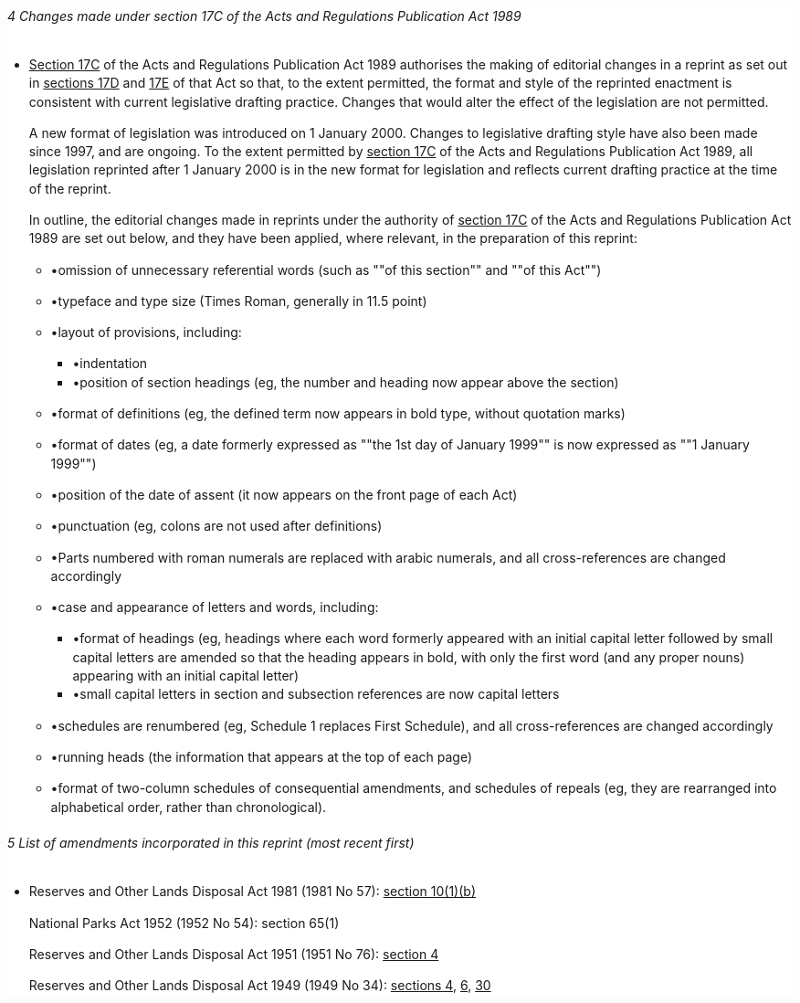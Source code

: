 ###### 4 Changes made under section 17C of the Acts and Regulations Publication Act 1989
    
*   [Section 17C][0] of the Acts and Regulations Publication Act 1989 authorises the making of editorial changes in a reprint as set out in [sections 17D][52] and [17E][53] of that Act so that, to the extent permitted, the format and style of the reprinted enactment is consistent with current legislative drafting practice. Changes that would alter the effect of the legislation are not permitted.
    
    A new format of legislation was introduced on 1 January 2000\. Changes to legislative drafting style have also been made since 1997, and are ongoing. To the extent permitted by [section 17C][0] of the Acts and Regulations Publication Act 1989, all legislation reprinted after 1 January 2000 is in the new format for legislation and reflects current drafting practice at the time of the reprint.
    
    In outline, the editorial changes made in reprints under the authority of [section 17C][0] of the Acts and Regulations Publication Act 1989 are set out below, and they have been applied, where relevant, in the preparation of this reprint:
        
    *   •omission of unnecessary referential words (such as ""of this section"" and ""of this Act"")
    *   •typeface and type size (Times Roman, generally in 11.5 point)
    *   •layout of provisions, including:
            
        *   •indentation
        *   •position of section headings (eg, the number and heading now appear above the section)
        
    *   •format of definitions (eg, the defined term now appears in bold type, without quotation marks)
    *   •format of dates (eg, a date formerly expressed as ""the 1st day of January 1999"" is now expressed as ""1 January 1999"")
    *   •position of the date of assent (it now appears on the front page of each Act)
    *   •punctuation (eg, colons are not used after definitions)
    *   •Parts numbered with roman numerals are replaced with arabic numerals, and all cross-references are changed accordingly
    *   •case and appearance of letters and words, including:
            
        *   •format of headings (eg, headings where each word formerly appeared with an initial capital letter followed by small capital letters are amended so that the heading appears in bold, with only the first word (and any proper nouns) appearing with an initial capital letter)
        *   •small capital letters in section and subsection references are now capital letters
        
    *   •schedules are renumbered (eg, Schedule 1 replaces First Schedule), and all cross-references are changed accordingly
    *   •running heads (the information that appears at the top of each page)
    *   •format of two-column schedules of consequential amendments, and schedules of repeals (eg, they are rearranged into alphabetical order, rather than chronological).
    
    

###### 5 List of amendments incorporated in this reprint (most recent first)
    
*   Reserves and Other Lands Disposal Act 1981 (1981 No 57): [section 10(1)(b)][40]
    
    National Parks Act 1952 (1952 No 54): section 65(1)
    
    Reserves and Other Lands Disposal Act 1951 (1951 No 76): [section 4][45]
    
    Reserves and Other Lands Disposal Act 1949 (1949 No 34): [sections 4][44], [6][47], [30][48]



[0]: http://www.legislation.govt.nz/act/public/1948/0072/latest/link.aspx?id=DLM195466
[1]: http://www.legislation.govt.nz/act/public/1948/0072/latest/whole.html#DLM254487
[2]: http://www.legislation.govt.nz/act/public/1948/0072/latest/whole.html#DLM254489
[3]: http://www.legislation.govt.nz/act/public/1948/0072/latest/whole.html#DLM254490
[4]: http://www.legislation.govt.nz/act/public/1948/0072/latest/whole.html#DLM254492
[5]: http://www.legislation.govt.nz/act/public/1948/0072/latest/whole.html#DLM254493
[6]: http://www.legislation.govt.nz/act/public/1948/0072/latest/whole.html#DLM254495
[7]: http://www.legislation.govt.nz/act/public/1948/0072/latest/whole.html#DLM254496
[8]: http://www.legislation.govt.nz/act/public/1948/0072/latest/whole.html#DLM254497
[9]: http://www.legislation.govt.nz/act/public/1948/0072/latest/whole.html#DLM254499
[10]: http://www.legislation.govt.nz/act/public/1948/0072/latest/whole.html#DLM255001
[11]: http://www.legislation.govt.nz/act/public/1948/0072/latest/whole.html#DLM255002
[12]: http://www.legislation.govt.nz/act/public/1948/0072/latest/whole.html#DLM255003
[13]: http://www.legislation.govt.nz/act/public/1948/0072/latest/whole.html#DLM255005
[14]: http://www.legislation.govt.nz/act/public/1948/0072/latest/whole.html#DLM255006
[15]: http://www.legislation.govt.nz/act/public/1948/0072/latest/whole.html#DLM255007
[16]: http://www.legislation.govt.nz/act/public/1948/0072/latest/whole.html#DLM255008
[17]: http://www.legislation.govt.nz/act/public/1948/0072/latest/whole.html#DLM255009
[18]: http://www.legislation.govt.nz/act/public/1948/0072/latest/whole.html#DLM255010
[19]: http://www.legislation.govt.nz/act/public/1948/0072/latest/whole.html#DLM255012
[20]: http://www.legislation.govt.nz/act/public/1948/0072/latest/whole.html#DLM255013
[21]: http://www.legislation.govt.nz/act/public/1948/0072/latest/whole.html#DLM255015
[22]: http://www.legislation.govt.nz/act/public/1948/0072/latest/whole.html#DLM255016
[23]: http://www.legislation.govt.nz/act/public/1948/0072/latest/whole.html#DLM255017
[24]: http://www.legislation.govt.nz/act/public/1948/0072/latest/whole.html#DLM255019
[25]: http://www.legislation.govt.nz/act/public/1948/0072/latest/whole.html#DLM255021
[26]: http://www.legislation.govt.nz/act/public/1948/0072/latest/whole.html#DLM255022
[27]: http://www.legislation.govt.nz/act/public/1948/0072/latest/whole.html#DLM255023
[28]: http://www.legislation.govt.nz/act/public/1948/0072/latest/whole.html#DLM255025
[29]: http://www.legislation.govt.nz/act/public/1948/0072/latest/whole.html#DLM255027
[30]: http://www.legislation.govt.nz/act/public/1948/0072/latest/whole.html#DLM255028
[31]: http://www.legislation.govt.nz/act/public/1948/0072/latest/whole.html#DLM255029
[32]: http://www.legislation.govt.nz/act/public/1948/0072/latest/whole.html#DLM255031
[33]: http://www.legislation.govt.nz/act/public/1948/0072/latest/whole.html#DLM255032
[34]: http://www.legislation.govt.nz/act/public/1948/0072/latest/whole.html#DLM255033
[35]: http://www.legislation.govt.nz/act/public/1948/0072/latest/whole.html#DLM255034
[36]: http://www.legislation.govt.nz/act/public/1948/0072/latest/whole.html#DLM255037
[37]: http://www.legislation.govt.nz/act/public/1948/0072/latest/whole.html#DLM255039
[38]: http://www.legislation.govt.nz/act/public/1948/0072/latest/whole.html#DLM255040
[39]: http://www.legislation.govt.nz/act/public/1948/0072/latest/whole.html#DLM255041
[40]: http://www.legislation.govt.nz/act/public/1948/0072/latest/link.aspx?id=DLM53084
[41]: http://www.legislation.govt.nz/act/public/1948/0072/latest/link.aspx?id=DLM35492
[42]: http://www.legislation.govt.nz/act/public/1948/0072/latest/link.aspx?id=DLM178538
[43]: http://www.legislation.govt.nz/act/public/1948/0072/latest/link.aspx?id=DLM37652
[44]: http://www.legislation.govt.nz/act/public/1948/0072/latest/link.aspx?id=DLM258750
[45]: http://www.legislation.govt.nz/act/public/1948/0072/latest/link.aspx?id=DLM264572
[46]: http://www.legislation.govt.nz/act/public/1948/0072/latest/link.aspx?id=DLM201044
[47]: http://www.legislation.govt.nz/act/public/1948/0072/latest/link.aspx?id=DLM258752
[48]: http://www.legislation.govt.nz/act/public/1948/0072/latest/link.aspx?id=DLM258785
[49]: http://www.pco.parliament.govt.nz/reprints/
[50]: http://www.legislation.govt.nz/act/public/1948/0072/latest/link.aspx?id=DLM195439
[51]: http://www.pco.parliament.govt.nz/editorial-conventions/
[52]: http://www.legislation.govt.nz/act/public/1948/0072/latest/link.aspx?id=DLM195468
[53]: http://www.legislation.govt.nz/act/public/1948/0072/latest/link.aspx?id=DLM195470